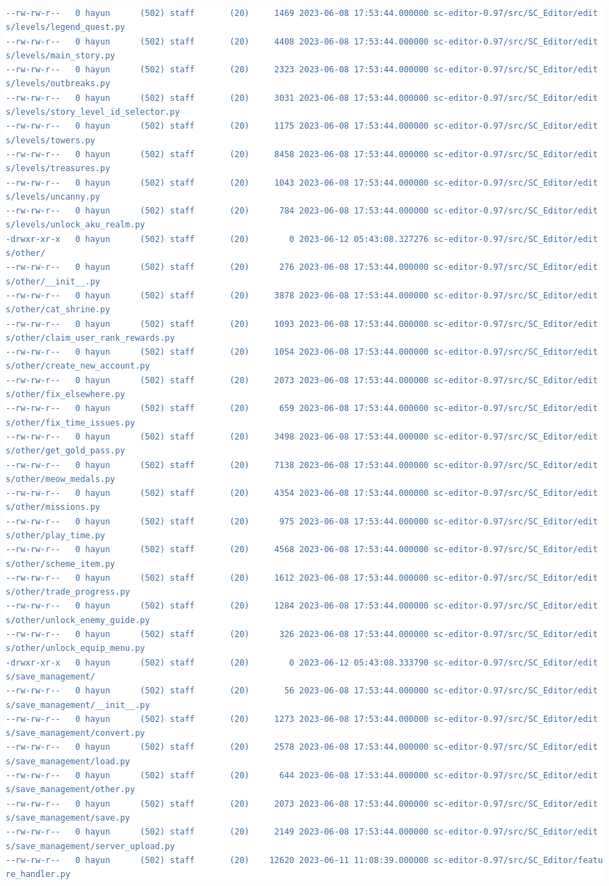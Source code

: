 ```diff
--rw-rw-r--   0 hayun      (502) staff       (20)     1469 2023-06-08 17:53:44.000000 sc-editor-0.97/src/SC_Editor/edits/levels/legend_quest.py
--rw-rw-r--   0 hayun      (502) staff       (20)     4408 2023-06-08 17:53:44.000000 sc-editor-0.97/src/SC_Editor/edits/levels/main_story.py
--rw-rw-r--   0 hayun      (502) staff       (20)     2323 2023-06-08 17:53:44.000000 sc-editor-0.97/src/SC_Editor/edits/levels/outbreaks.py
--rw-rw-r--   0 hayun      (502) staff       (20)     3031 2023-06-08 17:53:44.000000 sc-editor-0.97/src/SC_Editor/edits/levels/story_level_id_selector.py
--rw-rw-r--   0 hayun      (502) staff       (20)     1175 2023-06-08 17:53:44.000000 sc-editor-0.97/src/SC_Editor/edits/levels/towers.py
--rw-rw-r--   0 hayun      (502) staff       (20)     8458 2023-06-08 17:53:44.000000 sc-editor-0.97/src/SC_Editor/edits/levels/treasures.py
--rw-rw-r--   0 hayun      (502) staff       (20)     1043 2023-06-08 17:53:44.000000 sc-editor-0.97/src/SC_Editor/edits/levels/uncanny.py
--rw-rw-r--   0 hayun      (502) staff       (20)      784 2023-06-08 17:53:44.000000 sc-editor-0.97/src/SC_Editor/edits/levels/unlock_aku_realm.py
-drwxr-xr-x   0 hayun      (502) staff       (20)        0 2023-06-12 05:43:08.327276 sc-editor-0.97/src/SC_Editor/edits/other/
--rw-rw-r--   0 hayun      (502) staff       (20)      276 2023-06-08 17:53:44.000000 sc-editor-0.97/src/SC_Editor/edits/other/__init__.py
--rw-rw-r--   0 hayun      (502) staff       (20)     3878 2023-06-08 17:53:44.000000 sc-editor-0.97/src/SC_Editor/edits/other/cat_shrine.py
--rw-rw-r--   0 hayun      (502) staff       (20)     1093 2023-06-08 17:53:44.000000 sc-editor-0.97/src/SC_Editor/edits/other/claim_user_rank_rewards.py
--rw-rw-r--   0 hayun      (502) staff       (20)     1054 2023-06-08 17:53:44.000000 sc-editor-0.97/src/SC_Editor/edits/other/create_new_account.py
--rw-rw-r--   0 hayun      (502) staff       (20)     2073 2023-06-08 17:53:44.000000 sc-editor-0.97/src/SC_Editor/edits/other/fix_elsewhere.py
--rw-rw-r--   0 hayun      (502) staff       (20)      659 2023-06-08 17:53:44.000000 sc-editor-0.97/src/SC_Editor/edits/other/fix_time_issues.py
--rw-rw-r--   0 hayun      (502) staff       (20)     3498 2023-06-08 17:53:44.000000 sc-editor-0.97/src/SC_Editor/edits/other/get_gold_pass.py
--rw-rw-r--   0 hayun      (502) staff       (20)     7138 2023-06-08 17:53:44.000000 sc-editor-0.97/src/SC_Editor/edits/other/meow_medals.py
--rw-rw-r--   0 hayun      (502) staff       (20)     4354 2023-06-08 17:53:44.000000 sc-editor-0.97/src/SC_Editor/edits/other/missions.py
--rw-rw-r--   0 hayun      (502) staff       (20)      975 2023-06-08 17:53:44.000000 sc-editor-0.97/src/SC_Editor/edits/other/play_time.py
--rw-rw-r--   0 hayun      (502) staff       (20)     4568 2023-06-08 17:53:44.000000 sc-editor-0.97/src/SC_Editor/edits/other/scheme_item.py
--rw-rw-r--   0 hayun      (502) staff       (20)     1612 2023-06-08 17:53:44.000000 sc-editor-0.97/src/SC_Editor/edits/other/trade_progress.py
--rw-rw-r--   0 hayun      (502) staff       (20)     1284 2023-06-08 17:53:44.000000 sc-editor-0.97/src/SC_Editor/edits/other/unlock_enemy_guide.py
--rw-rw-r--   0 hayun      (502) staff       (20)      326 2023-06-08 17:53:44.000000 sc-editor-0.97/src/SC_Editor/edits/other/unlock_equip_menu.py
-drwxr-xr-x   0 hayun      (502) staff       (20)        0 2023-06-12 05:43:08.333790 sc-editor-0.97/src/SC_Editor/edits/save_management/
--rw-rw-r--   0 hayun      (502) staff       (20)       56 2023-06-08 17:53:44.000000 sc-editor-0.97/src/SC_Editor/edits/save_management/__init__.py
--rw-rw-r--   0 hayun      (502) staff       (20)     1273 2023-06-08 17:53:44.000000 sc-editor-0.97/src/SC_Editor/edits/save_management/convert.py
--rw-rw-r--   0 hayun      (502) staff       (20)     2578 2023-06-08 17:53:44.000000 sc-editor-0.97/src/SC_Editor/edits/save_management/load.py
--rw-rw-r--   0 hayun      (502) staff       (20)      644 2023-06-08 17:53:44.000000 sc-editor-0.97/src/SC_Editor/edits/save_management/other.py
--rw-rw-r--   0 hayun      (502) staff       (20)     2073 2023-06-08 17:53:44.000000 sc-editor-0.97/src/SC_Editor/edits/save_management/save.py
--rw-rw-r--   0 hayun      (502) staff       (20)     2149 2023-06-08 17:53:44.000000 sc-editor-0.97/src/SC_Editor/edits/save_management/server_upload.py
--rw-rw-r--   0 hayun      (502) staff       (20)    12620 2023-06-11 11:08:39.000000 sc-editor-0.97/src/SC_Editor/feature_handler.py
```